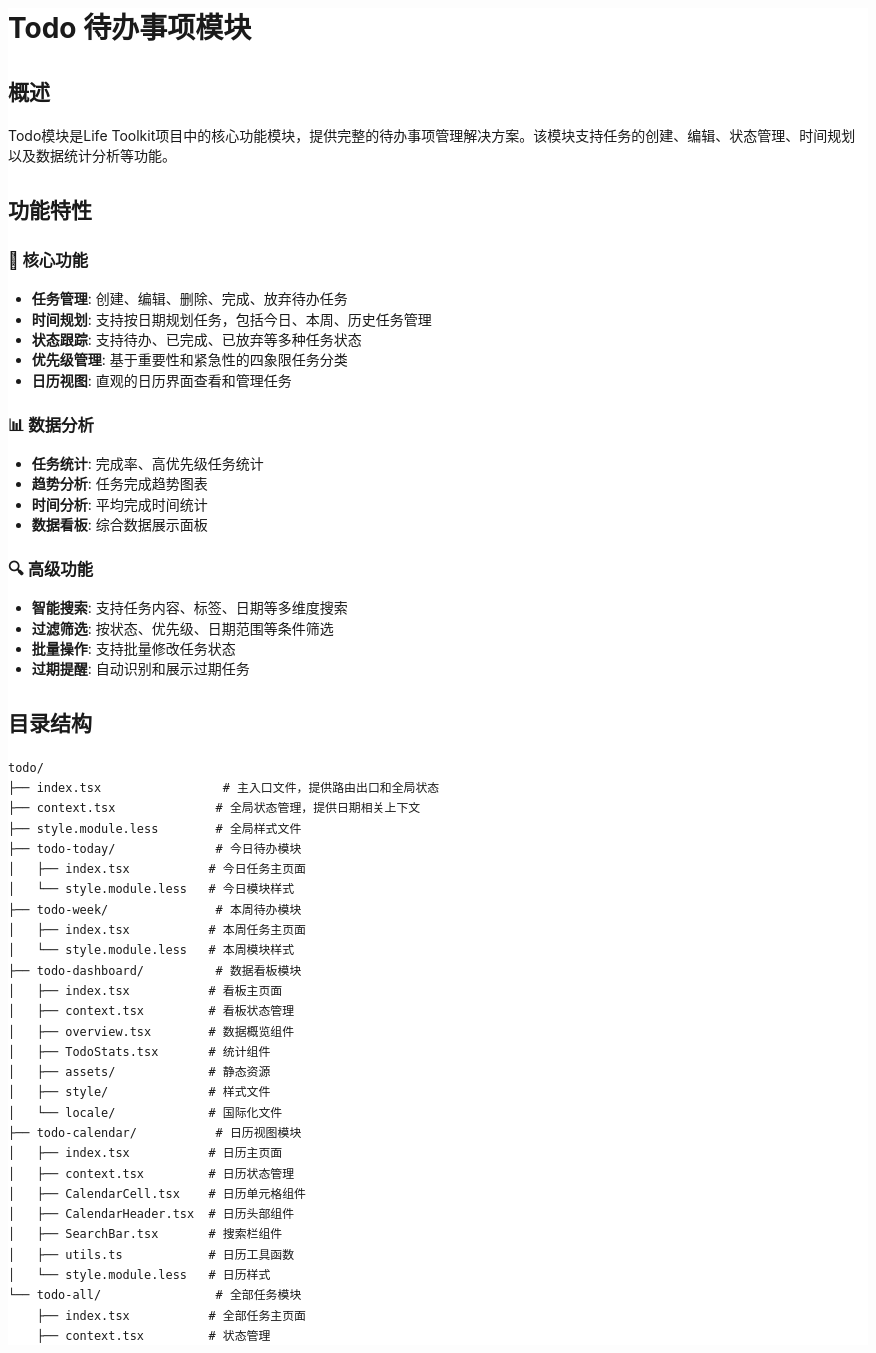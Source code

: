 # Todo 待办事项模块

## 概述

Todo模块是Life Toolkit项目中的核心功能模块，提供完整的待办事项管理解决方案。该模块支持任务的创建、编辑、状态管理、时间规划以及数据统计分析等功能。

## 功能特性

### 🎯 核心功能

- **任务管理**: 创建、编辑、删除、完成、放弃待办任务
- **时间规划**: 支持按日期规划任务，包括今日、本周、历史任务管理
- **状态跟踪**: 支持待办、已完成、已放弃等多种任务状态
- **优先级管理**: 基于重要性和紧急性的四象限任务分类
- **日历视图**: 直观的日历界面查看和管理任务

### 📊 数据分析

- **任务统计**: 完成率、高优先级任务统计
- **趋势分析**: 任务完成趋势图表
- **时间分析**: 平均完成时间统计
- **数据看板**: 综合数据展示面板

### 🔍 高级功能

- **智能搜索**: 支持任务内容、标签、日期等多维度搜索
- **过滤筛选**: 按状态、优先级、日期范围等条件筛选
- **批量操作**: 支持批量修改任务状态
- **过期提醒**: 自动识别和展示过期任务

## 目录结构

```
todo/
├── index.tsx                 # 主入口文件，提供路由出口和全局状态
├── context.tsx              # 全局状态管理，提供日期相关上下文
├── style.module.less        # 全局样式文件
├── todo-today/              # 今日待办模块
│   ├── index.tsx           # 今日任务主页面
│   └── style.module.less   # 今日模块样式
├── todo-week/               # 本周待办模块
│   ├── index.tsx           # 本周任务主页面
│   └── style.module.less   # 本周模块样式
├── todo-dashboard/          # 数据看板模块
│   ├── index.tsx           # 看板主页面
│   ├── context.tsx         # 看板状态管理
│   ├── overview.tsx        # 数据概览组件
│   ├── TodoStats.tsx       # 统计组件
│   ├── assets/             # 静态资源
│   ├── style/              # 样式文件
│   └── locale/             # 国际化文件
├── todo-calendar/           # 日历视图模块
│   ├── index.tsx           # 日历主页面
│   ├── context.tsx         # 日历状态管理
│   ├── CalendarCell.tsx    # 日历单元格组件
│   ├── CalendarHeader.tsx  # 日历头部组件
│   ├── SearchBar.tsx       # 搜索栏组件
│   ├── utils.ts            # 日历工具函数
│   └── style.module.less   # 日历样式
└── todo-all/                # 全部任务模块
    ├── index.tsx           # 全部任务主页面
    ├── context.tsx         # 状态管理
```